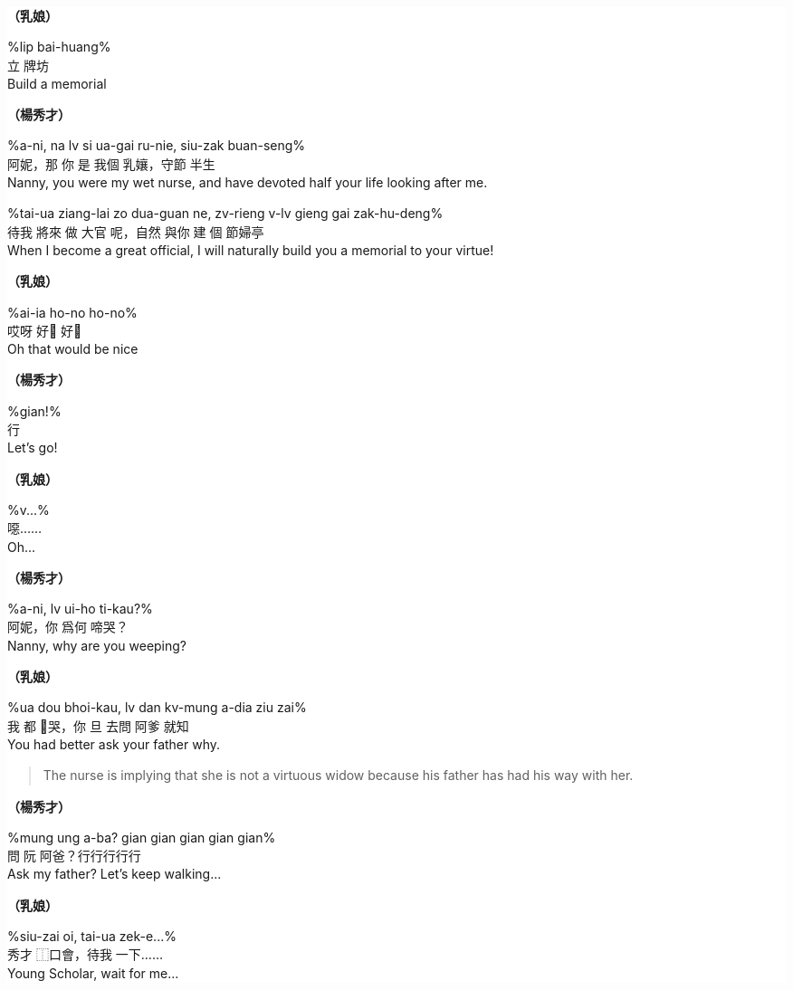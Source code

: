 **（乳娘）**

%lip bai-huang%<br/>
立 牌坊<br/>
Build a memorial

**（楊秀才）**

%a-ni, na lv si ua-gai ru-nie, siu-zak buan-seng%<br/>
阿妮，那 你 是 我個 乳孃，守節 半生<br/>
Nanny, you were my wet nurse, and have devoted half your life looking after me.

%tai-ua ziang-lai zo dua-guan ne, zv-rieng v-lv gieng gai zak-hu-deng%<br/>
待我 將來 做 大官 呢，自然 與你 建 個 節婦亭<br/>
When I become a great official, I will naturally build you a memorial to your virtue!

**（乳娘）**

%ai-ia ho-no ho-no%<br/>
哎呀 好𰇇 好𰇇<br/>
Oh that would be nice

**（楊秀才）**

%gian!%<br/>
行<br/>
Let’s go!

**（乳娘）**

%v...%<br/>
噁……<br/>
Oh...

**（楊秀才）**

%a-ni, lv ui-ho ti-kau?%<br/>
阿妮，你 爲何 啼哭？<br/>
Nanny, why are you weeping?

**（乳娘）**

%ua dou bhoi-kau, lv dan kv-mung a-dia ziu zai%<br/>
我 都 𠁞哭，你 旦 去問 阿爹 就知<br/>
You had better ask your father why.

> The nurse is implying that she is not a virtuous widow because his father has had his way with her.

**（楊秀才）**

%mung ung a-ba? gian gian gian gian gian%<br/>
問 阮 阿爸？行行行行行<br/>
Ask my father? Let’s keep walking...

**（乳娘）**

%siu-zai oi, tai-ua zek-e...%<br/>
秀才 ⿰口會，待我 一下……<br/>
Young Scholar, wait for me...
